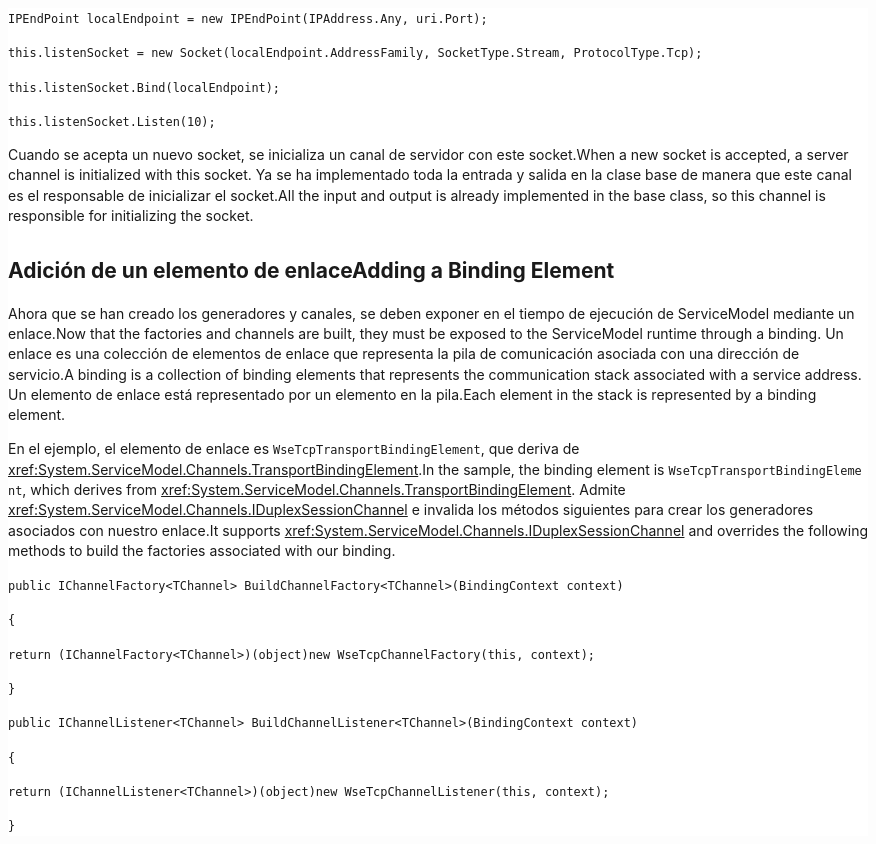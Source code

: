  `IPEndPoint localEndpoint = new IPEndPoint(IPAddress.Any, uri.Port);`  
  
 `this.listenSocket = new Socket(localEndpoint.AddressFamily, SocketType.Stream, ProtocolType.Tcp);`  
  
 `this.listenSocket.Bind(localEndpoint);`  
  
 `this.listenSocket.Listen(10);`  
  
 <span data-ttu-id="089c6-147">Cuando se acepta un nuevo socket, se inicializa un canal de servidor con este socket.</span><span class="sxs-lookup"><span data-stu-id="089c6-147">When a new socket is accepted, a server channel is initialized with this socket.</span></span> <span data-ttu-id="089c6-148">Ya se ha implementado toda la entrada y salida en la clase base de manera que este canal es el responsable de inicializar el socket.</span><span class="sxs-lookup"><span data-stu-id="089c6-148">All the input and output is already implemented in the base class, so this channel is responsible for initializing the socket.</span></span>  
  
## <a name="adding-a-binding-element"></a><span data-ttu-id="089c6-149">Adición de un elemento de enlace</span><span class="sxs-lookup"><span data-stu-id="089c6-149">Adding a Binding Element</span></span>  

 <span data-ttu-id="089c6-150">Ahora que se han creado los generadores y canales, se deben exponer en el tiempo de ejecución de ServiceModel mediante un enlace.</span><span class="sxs-lookup"><span data-stu-id="089c6-150">Now that the factories and channels are built, they must be exposed to the ServiceModel runtime through a binding.</span></span> <span data-ttu-id="089c6-151">Un enlace es una colección de elementos de enlace que representa la pila de comunicación asociada con una dirección de servicio.</span><span class="sxs-lookup"><span data-stu-id="089c6-151">A binding is a collection of binding elements that represents the communication stack associated with a service address.</span></span> <span data-ttu-id="089c6-152">Un elemento de enlace está representado por un elemento en la pila.</span><span class="sxs-lookup"><span data-stu-id="089c6-152">Each element in the stack is represented by a binding element.</span></span>  
  
 <span data-ttu-id="089c6-153">En el ejemplo, el elemento de enlace es `WseTcpTransportBindingElement`, que deriva de <xref:System.ServiceModel.Channels.TransportBindingElement>.</span><span class="sxs-lookup"><span data-stu-id="089c6-153">In the sample, the binding element is `WseTcpTransportBindingElement`, which derives from <xref:System.ServiceModel.Channels.TransportBindingElement>.</span></span> <span data-ttu-id="089c6-154">Admite <xref:System.ServiceModel.Channels.IDuplexSessionChannel> e invalida los métodos siguientes para crear los generadores asociados con nuestro enlace.</span><span class="sxs-lookup"><span data-stu-id="089c6-154">It supports <xref:System.ServiceModel.Channels.IDuplexSessionChannel> and overrides the following methods to build the factories associated with our binding.</span></span>  
  
 `public IChannelFactory<TChannel> BuildChannelFactory<TChannel>(BindingContext context)`  
  
 `{`  
  
 `return (IChannelFactory<TChannel>)(object)new WseTcpChannelFactory(this, context);`  
  
 `}`  
  
 `public IChannelListener<TChannel> BuildChannelListener<TChannel>(BindingContext context)`  
  
 `{`  
  
 `return (IChannelListener<TChannel>)(object)new WseTcpChannelListener(this, context);`  
  
 `}`  
  